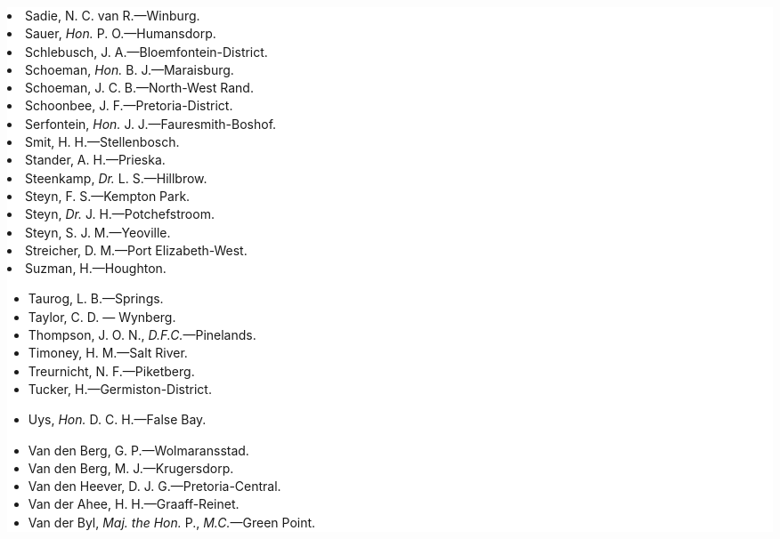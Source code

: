 <li>Sadie, N. C. van R.&#x2014;Winburg.</li>

<li>Sauer, <i>Hon.</i> P. O.&#x2014;Humansdorp.</li>

<li><noteRef href="#note10_p7" marker="(8)"/>Schlebusch, J. A.&#x2014;Bloemfontein-District.</li>

<li>Schoeman, <i>Hon.</i> B. J.&#x2014;Maraisburg.</li>

<li>Schoeman, J. C. B.&#x2014;North-West Rand.</li>

<li>Schoonbee, J. F.&#x2014;Pretoria-District.</li>

<li>Serfontein, <i>Hon.</i> J. J.&#x2014;Fauresmith-Boshof.</li>

<li>Smit, H. H.&#x2014;Stellenbosch.</li>

<li>Stander, A. H.&#x2014;Prieska.</li>

<li>Steenkamp, <i>Dr.</i> L. S.&#x2014;Hillbrow.</li>

<li>Steyn, F. S.&#x2014;Kempton Park.</li>

<li>Steyn, <i>Dr.</i> J. H.&#x2014;Potchefstroom.</li>

<li>Steyn, S. J. M.&#x2014;Yeoville.</li>

<li>Streicher, D. M.&#x2014;Port Elizabeth-West.</li>

<li>Suzman, H.&#x2014;Houghton.</li>

</ul>

<ul>

<li>Taurog, L. B.&#x2014;Springs.</li>

<li><noteRef href="#note11_p8" marker="(9)"/>Taylor, C. D. &#x02014; Wynberg.</li>

<li>Thompson, J. O. N., <i>D.F.C.</i>&#x2014;Pinelands.</li>

<li>Timoney, H. M.&#x2014;Salt River.</li>

<li>Treurnicht, N. F.&#x2014;Piketberg.</li>

<li>Tucker, H.&#x2014;Germiston-District.</li>

</ul>

<ul>

<li>Uys, <i>Hon.</i> D. C. H.&#x2014;False Bay.</li>

</ul>

<ul>

<li>Van den Berg, G. P.&#x2014;Wolmaransstad.</li>

<li>Van den Berg, M. J.&#x2014;Krugersdorp.</li>

<li>Van den Heever, D. J. G.&#x2014;Pretoria-Central.</li>

<li>Van der Ahee, H. H.&#x2014;Graaff-Reinet.</li>

<li>Van der Byl, <i>Maj. the Hon.</i> P., <i>M.C.</i>&#x2014;Green Point.</li>
